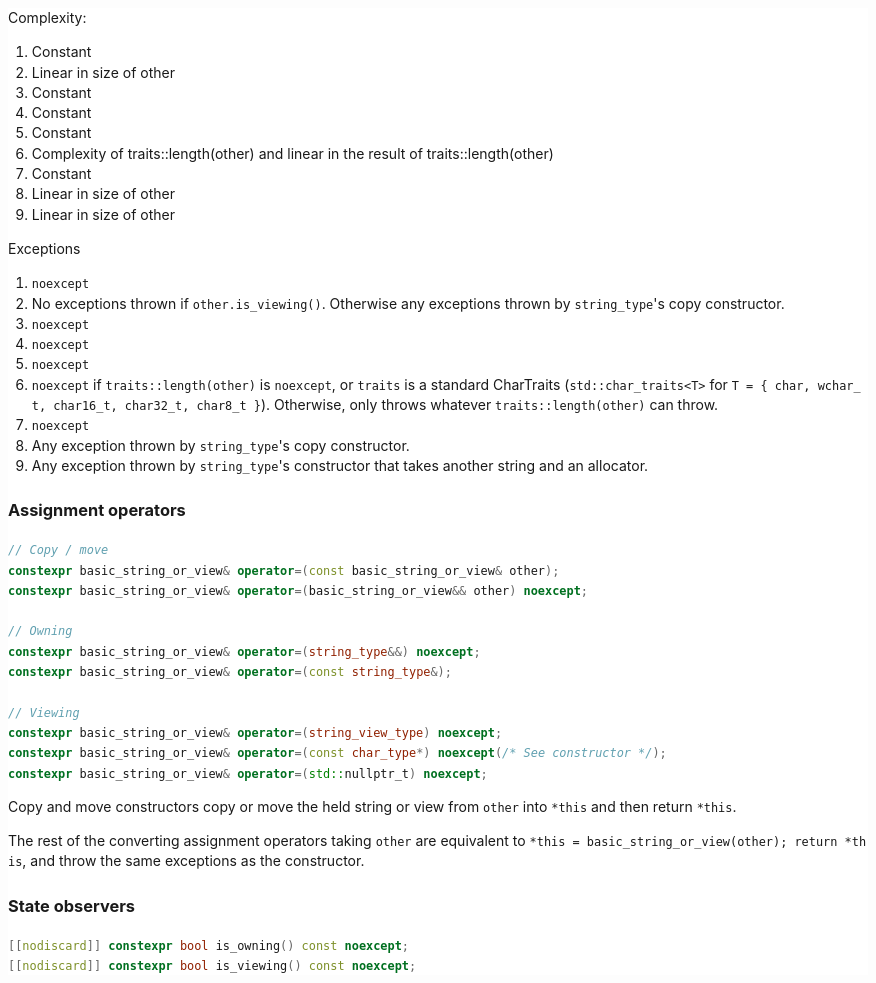 Complexity:

1. Constant
2. Linear in size of other
3. Constant
4. Constant
5. Constant
6. Complexity of traits::length(other) and linear in the result of traits::length(other)
7. Constant
8. Linear in size of other
9. Linear in size of other

Exceptions

1. `noexcept`
2. No exceptions thrown if `other.is_viewing()`. Otherwise any exceptions thrown by `string_type`'s copy constructor.
3. `noexcept`
4. `noexcept`
5. `noexcept`
6. `noexcept` if `traits::length(other)` is `noexcept`, or `traits` is a standard CharTraits (`std::char_traits<T>` for `T = { char, wchar_t, char16_t, char32_t, char8_t }`). Otherwise, only throws whatever `traits::length(other)` can throw.
7. `noexcept`
8. Any exception thrown by `string_type`'s copy constructor.
9. Any exception thrown by `string_type`'s constructor that takes another string and an allocator.


### Assignment operators

```c++
// Copy / move
constexpr basic_string_or_view& operator=(const basic_string_or_view& other);
constexpr basic_string_or_view& operator=(basic_string_or_view&& other) noexcept;

// Owning
constexpr basic_string_or_view& operator=(string_type&&) noexcept;
constexpr basic_string_or_view& operator=(const string_type&);

// Viewing
constexpr basic_string_or_view& operator=(string_view_type) noexcept;
constexpr basic_string_or_view& operator=(const char_type*) noexcept(/* See constructor */);
constexpr basic_string_or_view& operator=(std::nullptr_t) noexcept;
```

Copy and move constructors copy or move the held string or view from `other` into `*this` and then return `*this`.

The rest of the converting assignment operators taking `other` are equivalent to `*this = basic_string_or_view(other); return *this`,
and throw the same exceptions as the constructor.

### State observers

```c++
[[nodiscard]] constexpr bool is_owning() const noexcept;
[[nodiscard]] constexpr bool is_viewing() const noexcept;
```
